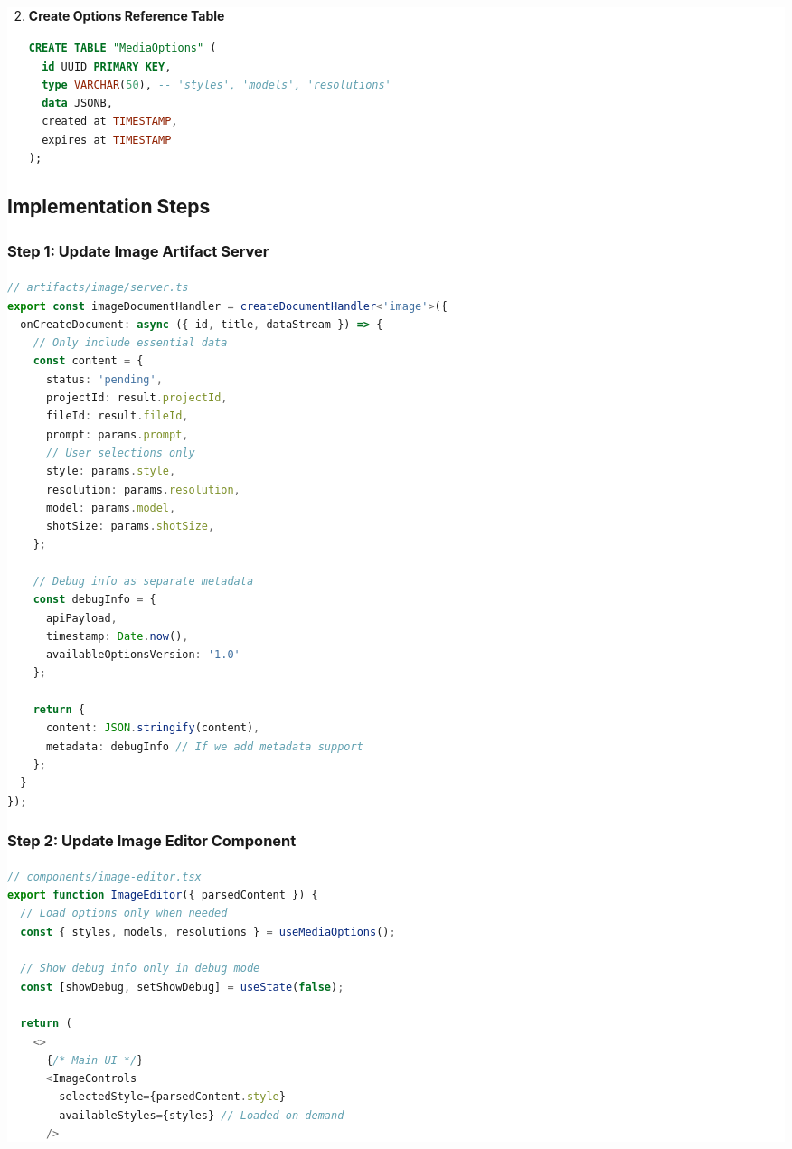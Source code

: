 2. **Create Options Reference Table**
   ```sql
   CREATE TABLE "MediaOptions" (
     id UUID PRIMARY KEY,
     type VARCHAR(50), -- 'styles', 'models', 'resolutions'
     data JSONB,
     created_at TIMESTAMP,
     expires_at TIMESTAMP
   );
   ```

## Implementation Steps

### Step 1: Update Image Artifact Server
```typescript
// artifacts/image/server.ts
export const imageDocumentHandler = createDocumentHandler<'image'>({
  onCreateDocument: async ({ id, title, dataStream }) => {
    // Only include essential data
    const content = {
      status: 'pending',
      projectId: result.projectId,
      fileId: result.fileId,
      prompt: params.prompt,
      // User selections only
      style: params.style,
      resolution: params.resolution,
      model: params.model,
      shotSize: params.shotSize,
    };
    
    // Debug info as separate metadata
    const debugInfo = {
      apiPayload,
      timestamp: Date.now(),
      availableOptionsVersion: '1.0'
    };
    
    return {
      content: JSON.stringify(content),
      metadata: debugInfo // If we add metadata support
    };
  }
});
```

### Step 2: Update Image Editor Component
```typescript
// components/image-editor.tsx
export function ImageEditor({ parsedContent }) {
  // Load options only when needed
  const { styles, models, resolutions } = useMediaOptions();
  
  // Show debug info only in debug mode
  const [showDebug, setShowDebug] = useState(false);
  
  return (
    <>
      {/* Main UI */}
      <ImageControls 
        selectedStyle={parsedContent.style}
        availableStyles={styles} // Loaded on demand
      />
```